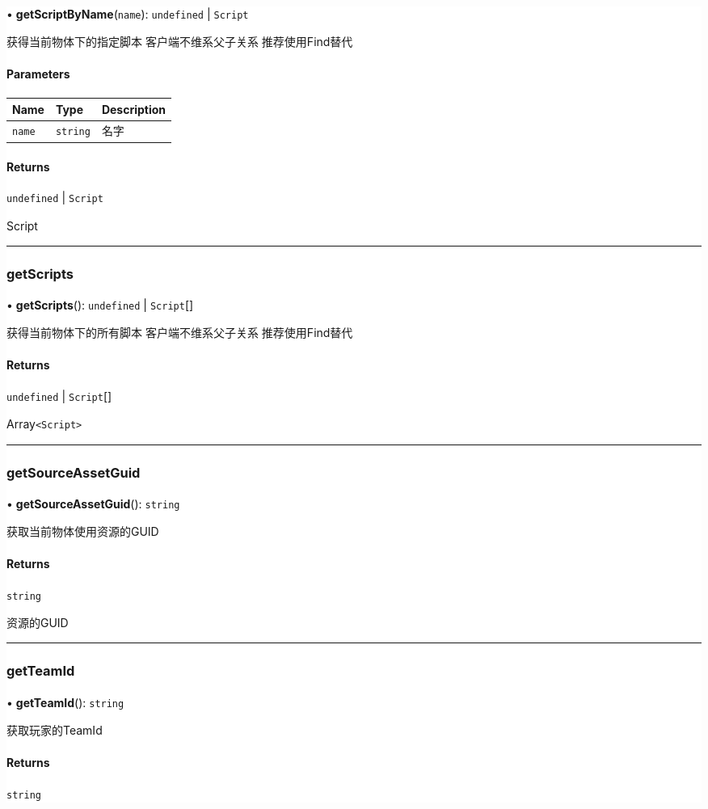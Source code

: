 • **getScriptByName**(`name`): `undefined` \| `Script` <Badge type="tip" text="other" />

获得当前物体下的指定脚本 客户端不维系父子关系 推荐使用Find替代


#### Parameters

| Name | Type | Description |
| :------ | :------ | :------ |
| `name` | `string` | 名字 |

#### Returns

`undefined` \| `Script`

Script

___

### getScripts <Score text="getScripts" /> 

• **getScripts**(): `undefined` \| `Script`[] <Badge type="tip" text="other" />

获得当前物体下的所有脚本 客户端不维系父子关系 推荐使用Find替代


#### Returns

`undefined` \| `Script`[]

Array`<Script>`

___

### getSourceAssetGuid <Score text="getSourceAssetGuid" /> 

• **getSourceAssetGuid**(): `string` <Badge type="tip" text="other" />

获取当前物体使用资源的GUID


#### Returns

`string`

资源的GUID

___

### getTeamId <Score text="getTeamId" /> 

• **getTeamId**(): `string` <Badge type="tip" text="other" />

获取玩家的TeamId


#### Returns

`string`
